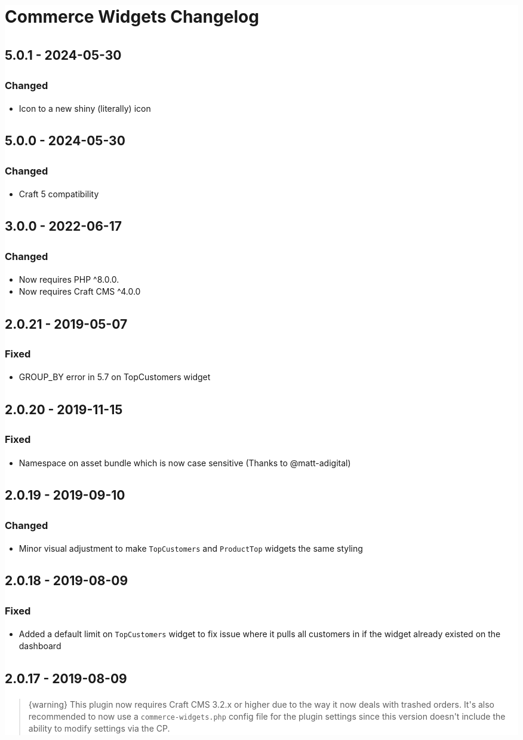 # Commerce Widgets Changelog

## 5.0.1 - 2024-05-30
### Changed
- Icon to a new shiny (literally) icon

## 5.0.0 - 2024-05-30
### Changed
- Craft 5 compatibility

## 3.0.0 - 2022-06-17
### Changed
- Now requires PHP ^8.0.0.
- Now requires Craft CMS ^4.0.0

## 2.0.21 - 2019-05-07

### Fixed
- GROUP_BY error in 5.7 on TopCustomers widget

## 2.0.20 - 2019-11-15

### Fixed
- Namespace on asset bundle which is now case sensitive (Thanks to @matt-adigital)

## 2.0.19 - 2019-09-10

### Changed
- Minor visual adjustment to make `TopCustomers` and `ProductTop` widgets the same styling

## 2.0.18 - 2019-08-09

### Fixed
- Added a default limit on `TopCustomers` widget to fix issue where it pulls all customers in if the widget already existed on the dashboard

## 2.0.17 - 2019-08-09

> {warning} This plugin now requires Craft CMS 3.2.x or higher due to the way it now deals with trashed orders. It's also recommended to now use a `commerce-widgets.php` config file for the plugin settings since this version doesn't include the ability to modify settings via the CP.
